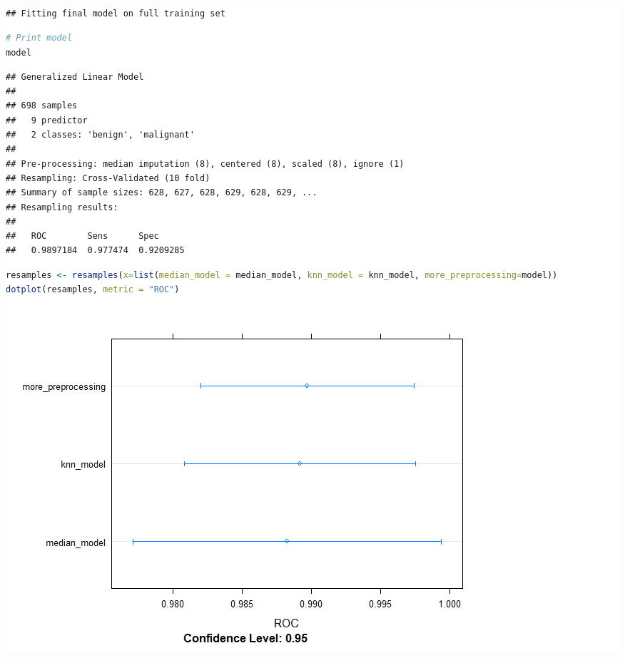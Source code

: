     ## Fitting final model on full training set

``` r
# Print model
model
```

    ## Generalized Linear Model 
    ## 
    ## 698 samples
    ##   9 predictor
    ##   2 classes: 'benign', 'malignant' 
    ## 
    ## Pre-processing: median imputation (8), centered (8), scaled (8), ignore (1) 
    ## Resampling: Cross-Validated (10 fold) 
    ## Summary of sample sizes: 628, 627, 628, 629, 628, 629, ... 
    ## Resampling results:
    ## 
    ##   ROC        Sens      Spec     
    ##   0.9897184  0.977474  0.9209285

``` r
resamples <- resamples(x=list(median_model = median_model, knn_model = knn_model, more_preprocessing=model))
dotplot(resamples, metric = "ROC")
```

![](README_figs/README-preProcessing-1.png)